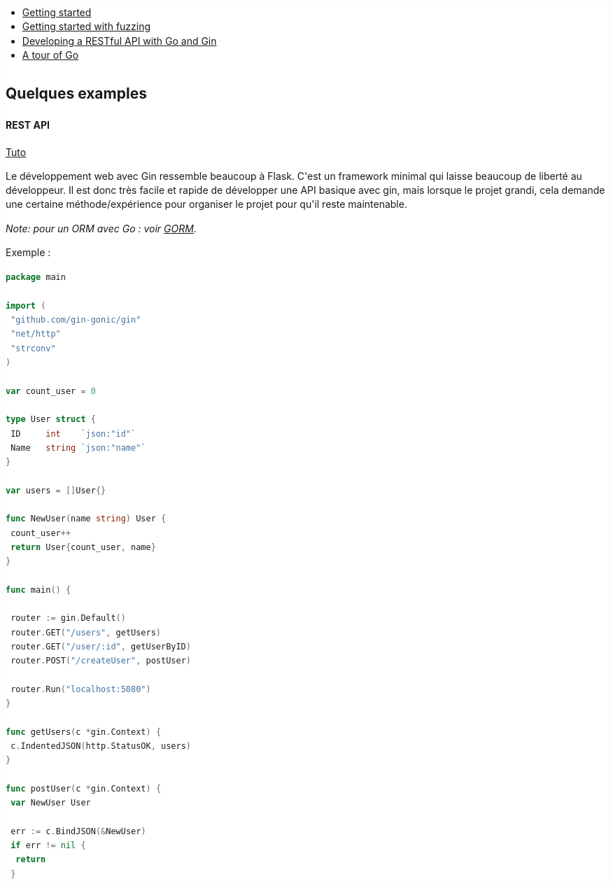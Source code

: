 - [Getting started](https://go.dev/doc/tutorial/getting-started)
- [Getting started with fuzzing](https://go.dev/doc/tutorial/fuzz)
- [Developing a RESTful API with Go and Gin](https://go.dev/doc/tutorial/web-service-gin)
- [A tour of Go](https://go.dev/tour/welcome/1)

## Quelques examples

#### REST API

[Tuto](https://go.dev/doc/tutorial/web-service-gin)

Le développement web avec Gin ressemble beaucoup à Flask. C'est un framework minimal qui laisse beaucoup de liberté au développeur. Il est donc très facile et rapide de développer une API basique avec gin, mais lorsque le projet grandi, cela demande une certaine méthode/expérience pour organiser le projet pour qu'il reste maintenable.

*Note: pour un ORM avec Go : voir [GORM](https://github.com/go-gorm/gorm).*

Exemple :

```go
package main

import (
 "github.com/gin-gonic/gin"
 "net/http"
 "strconv"
)

var count_user = 0

type User struct {
 ID     int    `json:"id"`
 Name   string `json:"name"`
}

var users = []User{}

func NewUser(name string) User {
 count_user++
 return User{count_user, name}
}

func main() {

 router := gin.Default()
 router.GET("/users", getUsers)
 router.GET("/user/:id", getUserByID)
 router.POST("/createUser", postUser)

 router.Run("localhost:5080")
}

func getUsers(c *gin.Context) {
 c.IndentedJSON(http.StatusOK, users)
}

func postUser(c *gin.Context) {
 var NewUser User

 err := c.BindJSON(&NewUser)
 if err != nil {
  return
 }

```